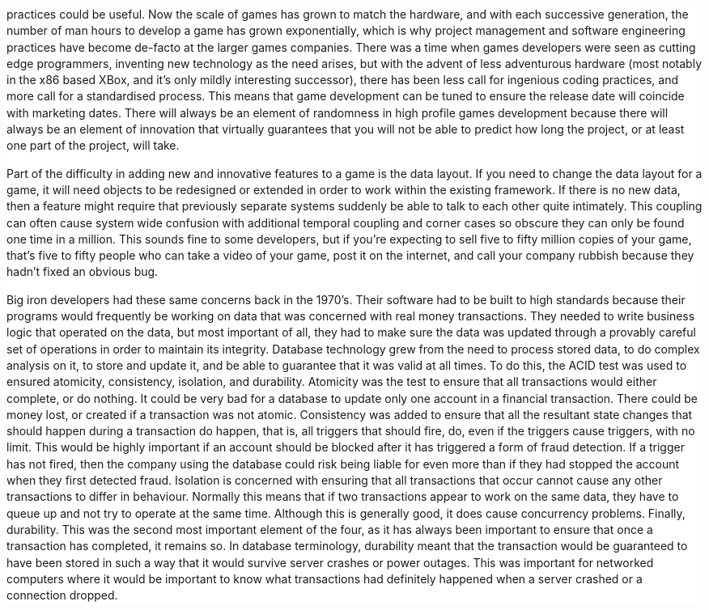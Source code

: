 practices could be useful. Now the scale of games has grown to match the
hardware, and with each successive generation, the number of man hours
to develop a game has grown exponentially, which is why project
management and software engineering practices have become de-facto at
the larger games companies. There was a time when games developers were
seen as cutting edge programmers, inventing new technology as the need
arises, but with the advent of less adventurous hardware (most notably
in the x86 based XBox, and it’s only mildly interesting successor),
there has been less call for ingenious coding practices, and more call
for a standardised process. This means that game development can be
tuned to ensure the release date will coincide with marketing dates.
There will always be an element of randomness in high profile games
development because there will always be an element of innovation that
virtually guarantees that you will not be able to predict how long the
project, or at least one part of the project, will take.

Part of the difficulty in adding new and innovative features to a game
is the data layout. If you need to change the data layout for a game, it
will need objects to be redesigned or extended in order to work within
the existing framework. If there is no new data, then a feature might
require that previously separate systems suddenly be able to talk to
each other quite intimately. This coupling can often cause system wide
confusion with additional temporal coupling and corner cases so obscure
they can only be found one time in a million. This sounds fine to some
developers, but if you’re expecting to sell five to fifty million copies
of your game, that’s five to fifty people who can take a video of your
game, post it on the internet, and call your company rubbish because
they hadn’t fixed an obvious bug.

Big iron developers had these same concerns back in the 1970’s. Their
software had to be built to high standards because their programs would
frequently be working on data that was concerned with real money
transactions. They needed to write business logic that operated on the
data, but most important of all, they had to make sure the data was
updated through a provably careful set of operations in order to
maintain its integrity. Database technology grew from the need to
process stored data, to do complex analysis on it, to store and update
it, and be able to guarantee that it was valid at all times. To do this,
the ACID test was used to ensured atomicity, consistency, isolation, and
durability. Atomicity was the test to ensure that all transactions would
either complete, or do nothing. It could be very bad for a database to
update only one account in a financial transaction. There could be money
lost, or created if a transaction was not atomic. Consistency was added
to ensure that all the resultant state changes that should happen during
a transaction do happen, that is, all triggers that should fire, do,
even if the triggers cause triggers, with no limit. This would be highly
important if an account should be blocked after it has triggered a form
of fraud detection. If a trigger has not fired, then the company using
the database could risk being liable for even more than if they had
stopped the account when they first detected fraud. Isolation is
concerned with ensuring that all transactions that occur cannot cause
any other transactions to differ in behaviour. Normally this means that
if two transactions appear to work on the same data, they have to queue
up and not try to operate at the same time. Although this is generally
good, it does cause concurrency problems. Finally, durability. This was
the second most important element of the four, as it has always been
important to ensure that once a transaction has completed, it remains
so. In database terminology, durability meant that the transaction would
be guaranteed to have been stored in such a way that it would survive
server crashes or power outages. This was important for networked
computers where it would be important to know what transactions had
definitely happened when a server crashed or a connection dropped.
